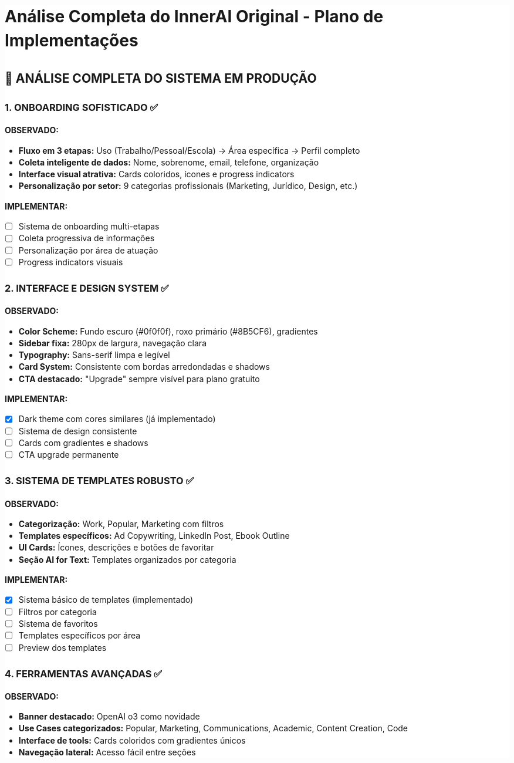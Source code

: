 # Análise Completa do InnerAI Original - Plano de Implementações

## 🎯 ANÁLISE COMPLETA DO SISTEMA EM PRODUÇÃO

### 1. ONBOARDING SOFISTICADO ✅
**OBSERVADO:**
- **Fluxo em 3 etapas:** Uso (Trabalho/Pessoal/Escola) → Área específica → Perfil completo
- **Coleta inteligente de dados:** Nome, sobrenome, email, telefone, organização
- **Interface visual atrativa:** Cards coloridos, ícones e progress indicators
- **Personalização por setor:** 9 categorias profissionais (Marketing, Jurídico, Design, etc.)

**IMPLEMENTAR:**
- [ ] Sistema de onboarding multi-etapas
- [ ] Coleta progressiva de informações
- [ ] Personalização por área de atuação
- [ ] Progress indicators visuais

### 2. INTERFACE E DESIGN SYSTEM ✅
**OBSERVADO:**
- **Color Scheme:** Fundo escuro (#0f0f0f), roxo primário (#8B5CF6), gradientes
- **Sidebar fixa:** 280px de largura, navegação clara
- **Typography:** Sans-serif limpa e legível
- **Card System:** Consistente com bordas arredondadas e shadows
- **CTA destacado:** "Upgrade" sempre visível para plano gratuito

**IMPLEMENTAR:**
- [x] Dark theme com cores similares (já implementado)
- [ ] Sistema de design consistente
- [ ] Cards com gradientes e shadows
- [ ] CTA upgrade permanente

### 3. SISTEMA DE TEMPLATES ROBUSTO ✅
**OBSERVADO:**
- **Categorização:** Work, Popular, Marketing com filtros
- **Templates específicos:** Ad Copywriting, LinkedIn Post, Ebook Outline
- **UI Cards:** Ícones, descrições e botões de favoritar
- **Seção AI for Text:** Templates organizados por categoria

**IMPLEMENTAR:**
- [x] Sistema básico de templates (implementado)
- [ ] Filtros por categoria
- [ ] Sistema de favoritos
- [ ] Templates específicos por área
- [ ] Preview dos templates

### 4. FERRAMENTAS AVANÇADAS ✅
**OBSERVADO:**
- **Banner destacado:** OpenAI o3 como novidade
- **Use Cases categorizados:** Popular, Marketing, Communications, Academic, Content Creation, Code
- **Interface de tools:** Cards coloridos com gradientes únicos
- **Navegação lateral:** Acesso fácil entre seções
